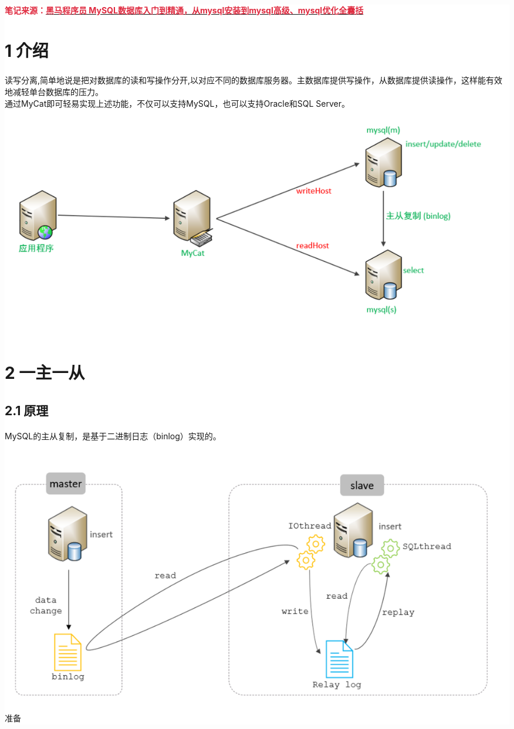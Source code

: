 **<font style="color:#DF2A3F;">笔记来源：</font>**[**<font style="color:#DF2A3F;">黑马程序员 MySQL数据库入门到精通，从mysql安装到mysql高级、mysql优化全囊括</font>**](https://www.bilibili.com/video/BV1Kr4y1i7ru/?spm_id_from=333.337.search-card.all.click&vd_source=e8046ccbdc793e09a75eb61fe8e84a30)

# 1 介绍
读写分离,简单地说是把对数据库的读和写操作分开,以对应不同的数据库服务器。主数据库提供写操作，从数据库提供读操作，这样能有效地减轻单台数据库的压力。  
通过MyCat即可轻易实现上述功能，不仅可以支持MySQL，也可以支持Oracle和SQL Server。  
![](images/310.png)

# 2 一主一从
## 2.1 原理
MySQL的主从复制，是基于二进制日志（binlog）实现的。  
![](images/311.png)  
准备
